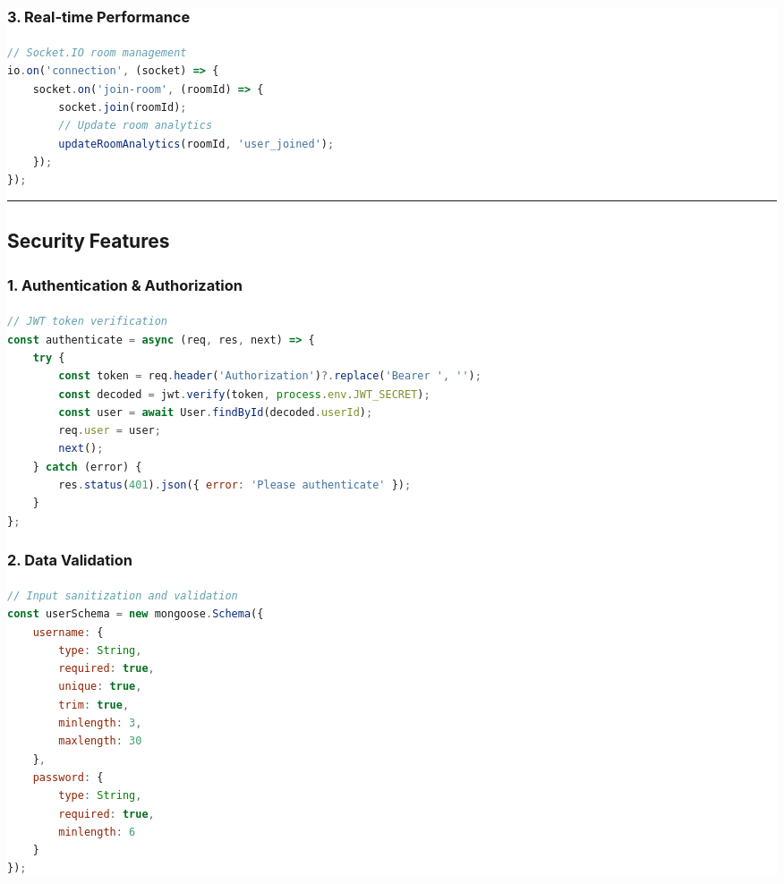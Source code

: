 ### 3. Real-time Performance

```javascript
// Socket.IO room management
io.on('connection', (socket) => {
    socket.on('join-room', (roomId) => {
        socket.join(roomId);
        // Update room analytics
        updateRoomAnalytics(roomId, 'user_joined');
    });
});
```

---

## Security Features

### 1. Authentication & Authorization

```javascript
// JWT token verification
const authenticate = async (req, res, next) => {
    try {
        const token = req.header('Authorization')?.replace('Bearer ', '');
        const decoded = jwt.verify(token, process.env.JWT_SECRET);
        const user = await User.findById(decoded.userId);
        req.user = user;
        next();
    } catch (error) {
        res.status(401).json({ error: 'Please authenticate' });
    }
};
```

### 2. Data Validation

```javascript
// Input sanitization and validation
const userSchema = new mongoose.Schema({
    username: { 
        type: String, 
        required: true, 
        unique: true,
        trim: true,
        minlength: 3,
        maxlength: 30
    },
    password: { 
        type: String, 
        required: true,
        minlength: 6
    }
});
```

